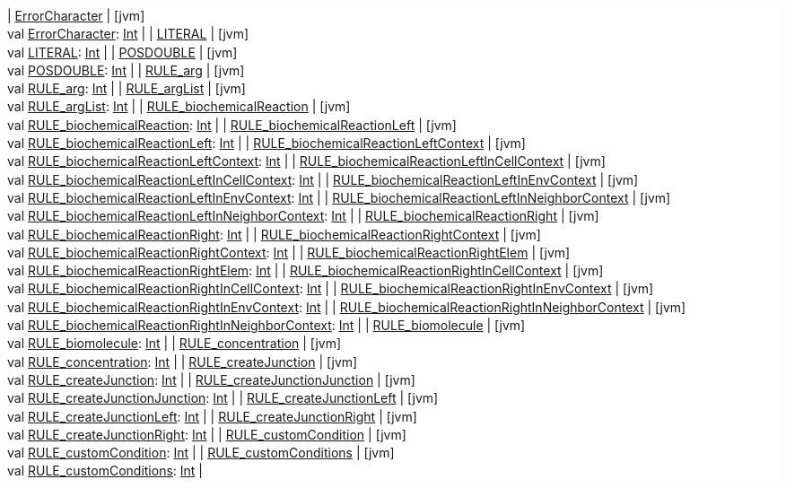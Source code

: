 | [ErrorCharacter](-error-character.html) | [jvm]<br>val [ErrorCharacter](-error-character.html): [Int](https://kotlinlang.org/api/latest/jvm/stdlib/kotlin/-int/index.html) |
| [LITERAL](-l-i-t-e-r-a-l.html) | [jvm]<br>val [LITERAL](-l-i-t-e-r-a-l.html): [Int](https://kotlinlang.org/api/latest/jvm/stdlib/kotlin/-int/index.html) |
| [POSDOUBLE](-p-o-s-d-o-u-b-l-e.html) | [jvm]<br>val [POSDOUBLE](-p-o-s-d-o-u-b-l-e.html): [Int](https://kotlinlang.org/api/latest/jvm/stdlib/kotlin/-int/index.html) |
| [RULE_arg](-r-u-l-e_arg.html) | [jvm]<br>val [RULE_arg](-r-u-l-e_arg.html): [Int](https://kotlinlang.org/api/latest/jvm/stdlib/kotlin/-int/index.html) |
| [RULE_argList](-r-u-l-e_arg-list.html) | [jvm]<br>val [RULE_argList](-r-u-l-e_arg-list.html): [Int](https://kotlinlang.org/api/latest/jvm/stdlib/kotlin/-int/index.html) |
| [RULE_biochemicalReaction](-r-u-l-e_biochemical-reaction.html) | [jvm]<br>val [RULE_biochemicalReaction](-r-u-l-e_biochemical-reaction.html): [Int](https://kotlinlang.org/api/latest/jvm/stdlib/kotlin/-int/index.html) |
| [RULE_biochemicalReactionLeft](-r-u-l-e_biochemical-reaction-left.html) | [jvm]<br>val [RULE_biochemicalReactionLeft](-r-u-l-e_biochemical-reaction-left.html): [Int](https://kotlinlang.org/api/latest/jvm/stdlib/kotlin/-int/index.html) |
| [RULE_biochemicalReactionLeftContext](-r-u-l-e_biochemical-reaction-left-context.html) | [jvm]<br>val [RULE_biochemicalReactionLeftContext](-r-u-l-e_biochemical-reaction-left-context.html): [Int](https://kotlinlang.org/api/latest/jvm/stdlib/kotlin/-int/index.html) |
| [RULE_biochemicalReactionLeftInCellContext](-r-u-l-e_biochemical-reaction-left-in-cell-context.html) | [jvm]<br>val [RULE_biochemicalReactionLeftInCellContext](-r-u-l-e_biochemical-reaction-left-in-cell-context.html): [Int](https://kotlinlang.org/api/latest/jvm/stdlib/kotlin/-int/index.html) |
| [RULE_biochemicalReactionLeftInEnvContext](-r-u-l-e_biochemical-reaction-left-in-env-context.html) | [jvm]<br>val [RULE_biochemicalReactionLeftInEnvContext](-r-u-l-e_biochemical-reaction-left-in-env-context.html): [Int](https://kotlinlang.org/api/latest/jvm/stdlib/kotlin/-int/index.html) |
| [RULE_biochemicalReactionLeftInNeighborContext](-r-u-l-e_biochemical-reaction-left-in-neighbor-context.html) | [jvm]<br>val [RULE_biochemicalReactionLeftInNeighborContext](-r-u-l-e_biochemical-reaction-left-in-neighbor-context.html): [Int](https://kotlinlang.org/api/latest/jvm/stdlib/kotlin/-int/index.html) |
| [RULE_biochemicalReactionRight](-r-u-l-e_biochemical-reaction-right.html) | [jvm]<br>val [RULE_biochemicalReactionRight](-r-u-l-e_biochemical-reaction-right.html): [Int](https://kotlinlang.org/api/latest/jvm/stdlib/kotlin/-int/index.html) |
| [RULE_biochemicalReactionRightContext](-r-u-l-e_biochemical-reaction-right-context.html) | [jvm]<br>val [RULE_biochemicalReactionRightContext](-r-u-l-e_biochemical-reaction-right-context.html): [Int](https://kotlinlang.org/api/latest/jvm/stdlib/kotlin/-int/index.html) |
| [RULE_biochemicalReactionRightElem](-r-u-l-e_biochemical-reaction-right-elem.html) | [jvm]<br>val [RULE_biochemicalReactionRightElem](-r-u-l-e_biochemical-reaction-right-elem.html): [Int](https://kotlinlang.org/api/latest/jvm/stdlib/kotlin/-int/index.html) |
| [RULE_biochemicalReactionRightInCellContext](-r-u-l-e_biochemical-reaction-right-in-cell-context.html) | [jvm]<br>val [RULE_biochemicalReactionRightInCellContext](-r-u-l-e_biochemical-reaction-right-in-cell-context.html): [Int](https://kotlinlang.org/api/latest/jvm/stdlib/kotlin/-int/index.html) |
| [RULE_biochemicalReactionRightInEnvContext](-r-u-l-e_biochemical-reaction-right-in-env-context.html) | [jvm]<br>val [RULE_biochemicalReactionRightInEnvContext](-r-u-l-e_biochemical-reaction-right-in-env-context.html): [Int](https://kotlinlang.org/api/latest/jvm/stdlib/kotlin/-int/index.html) |
| [RULE_biochemicalReactionRightInNeighborContext](-r-u-l-e_biochemical-reaction-right-in-neighbor-context.html) | [jvm]<br>val [RULE_biochemicalReactionRightInNeighborContext](-r-u-l-e_biochemical-reaction-right-in-neighbor-context.html): [Int](https://kotlinlang.org/api/latest/jvm/stdlib/kotlin/-int/index.html) |
| [RULE_biomolecule](-r-u-l-e_biomolecule.html) | [jvm]<br>val [RULE_biomolecule](-r-u-l-e_biomolecule.html): [Int](https://kotlinlang.org/api/latest/jvm/stdlib/kotlin/-int/index.html) |
| [RULE_concentration](-r-u-l-e_concentration.html) | [jvm]<br>val [RULE_concentration](-r-u-l-e_concentration.html): [Int](https://kotlinlang.org/api/latest/jvm/stdlib/kotlin/-int/index.html) |
| [RULE_createJunction](-r-u-l-e_create-junction.html) | [jvm]<br>val [RULE_createJunction](-r-u-l-e_create-junction.html): [Int](https://kotlinlang.org/api/latest/jvm/stdlib/kotlin/-int/index.html) |
| [RULE_createJunctionJunction](-r-u-l-e_create-junction-junction.html) | [jvm]<br>val [RULE_createJunctionJunction](-r-u-l-e_create-junction-junction.html): [Int](https://kotlinlang.org/api/latest/jvm/stdlib/kotlin/-int/index.html) |
| [RULE_createJunctionLeft](-r-u-l-e_create-junction-left.html) | [jvm]<br>val [RULE_createJunctionLeft](-r-u-l-e_create-junction-left.html): [Int](https://kotlinlang.org/api/latest/jvm/stdlib/kotlin/-int/index.html) |
| [RULE_createJunctionRight](-r-u-l-e_create-junction-right.html) | [jvm]<br>val [RULE_createJunctionRight](-r-u-l-e_create-junction-right.html): [Int](https://kotlinlang.org/api/latest/jvm/stdlib/kotlin/-int/index.html) |
| [RULE_customCondition](-r-u-l-e_custom-condition.html) | [jvm]<br>val [RULE_customCondition](-r-u-l-e_custom-condition.html): [Int](https://kotlinlang.org/api/latest/jvm/stdlib/kotlin/-int/index.html) |
| [RULE_customConditions](-r-u-l-e_custom-conditions.html) | [jvm]<br>val [RULE_customConditions](-r-u-l-e_custom-conditions.html): [Int](https://kotlinlang.org/api/latest/jvm/stdlib/kotlin/-int/index.html) |